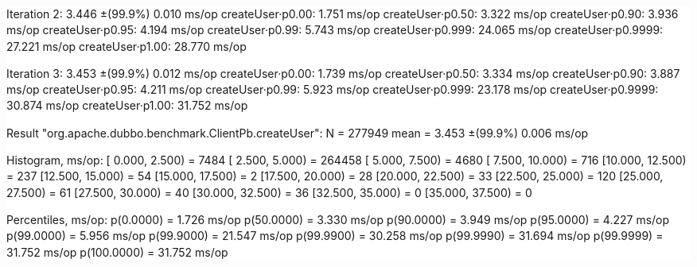 Iteration   2: 3.446 ±(99.9%) 0.010 ms/op
                 createUser·p0.00:   1.751 ms/op
                 createUser·p0.50:   3.322 ms/op
                 createUser·p0.90:   3.936 ms/op
                 createUser·p0.95:   4.194 ms/op
                 createUser·p0.99:   5.743 ms/op
                 createUser·p0.999:  24.065 ms/op
                 createUser·p0.9999: 27.221 ms/op
                 createUser·p1.00:   28.770 ms/op

Iteration   3: 3.453 ±(99.9%) 0.012 ms/op
                 createUser·p0.00:   1.739 ms/op
                 createUser·p0.50:   3.334 ms/op
                 createUser·p0.90:   3.887 ms/op
                 createUser·p0.95:   4.211 ms/op
                 createUser·p0.99:   5.923 ms/op
                 createUser·p0.999:  23.178 ms/op
                 createUser·p0.9999: 30.874 ms/op
                 createUser·p1.00:   31.752 ms/op



Result "org.apache.dubbo.benchmark.ClientPb.createUser":
  N = 277949
  mean =      3.453 ±(99.9%) 0.006 ms/op

  Histogram, ms/op:
    [ 0.000,  2.500) = 7484 
    [ 2.500,  5.000) = 264458 
    [ 5.000,  7.500) = 4680 
    [ 7.500, 10.000) = 716 
    [10.000, 12.500) = 237 
    [12.500, 15.000) = 54 
    [15.000, 17.500) = 2 
    [17.500, 20.000) = 28 
    [20.000, 22.500) = 33 
    [22.500, 25.000) = 120 
    [25.000, 27.500) = 61 
    [27.500, 30.000) = 40 
    [30.000, 32.500) = 36 
    [32.500, 35.000) = 0 
    [35.000, 37.500) = 0 

  Percentiles, ms/op:
      p(0.0000) =      1.726 ms/op
     p(50.0000) =      3.330 ms/op
     p(90.0000) =      3.949 ms/op
     p(95.0000) =      4.227 ms/op
     p(99.0000) =      5.956 ms/op
     p(99.9000) =     21.547 ms/op
     p(99.9900) =     30.258 ms/op
     p(99.9990) =     31.694 ms/op
     p(99.9999) =     31.752 ms/op
    p(100.0000) =     31.752 ms/op

